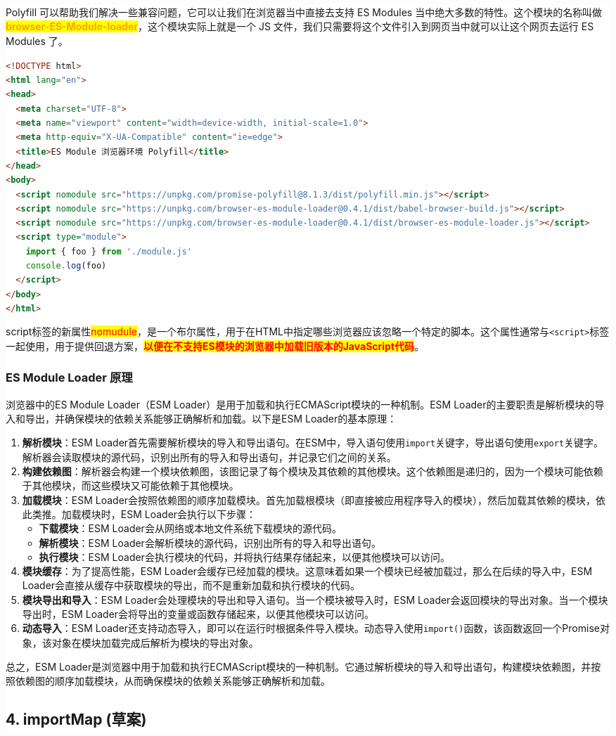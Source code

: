 Polyfill 可以帮助我们解决一些兼容问题，它可以让我们在浏览器当中直接去支持 ES Modules 当中绝大多数的特性。这个模块的名称叫做  <mark style="color:orange;">**browser-ES-Module-loader**</mark>，这个模块实际上就是一个 JS 文件，我们只需要将这个文件引入到网页当中就可以让这个网页去运行 ES Modules 了。

```html
<!DOCTYPE html>
<html lang="en">
<head>
  <meta charset="UTF-8">
  <meta name="viewport" content="width=device-width, initial-scale=1.0">
  <meta http-equiv="X-UA-Compatible" content="ie=edge">
  <title>ES Module 浏览器环境 Polyfill</title>
</head>
<body>
  <script nomodule src="https://unpkg.com/promise-polyfill@8.1.3/dist/polyfill.min.js"></script>
  <script nomodule src="https://unpkg.com/browser-es-module-loader@0.4.1/dist/babel-browser-build.js"></script>
  <script nomodule src="https://unpkg.com/browser-es-module-loader@0.4.1/dist/browser-es-module-loader.js"></script>
  <script type="module">
    import { foo } from './module.js'
    console.log(foo)
  </script>
</body>
</html>

```

script标签的新属性<mark style="color:red;">nomudule</mark>，是一个布尔属性，用于在HTML中指定哪些浏览器应该忽略一个特定的脚本。这个属性通常与`<script>`标签一起使用，用于提供回退方案，<mark style="color:red;">**以便在不支持ES模块的浏览器中加载旧版本的JavaScript代码**</mark>。

### ES Module Loader 原理

浏览器中的ES Module Loader（ESM Loader）是用于加载和执行ECMAScript模块的一种机制。ESM Loader的主要职责是解析模块的导入和导出，并确保模块的依赖关系能够正确解析和加载。以下是ESM Loader的基本原理：

1. **解析模块**：ESM Loader首先需要解析模块的导入和导出语句。在ESM中，导入语句使用`import`关键字，导出语句使用`export`关键字。解析器会读取模块的源代码，识别出所有的导入和导出语句，并记录它们之间的关系。
2. **构建依赖图**：解析器会构建一个模块依赖图，该图记录了每个模块及其依赖的其他模块。这个依赖图是递归的，因为一个模块可能依赖于其他模块，而这些模块又可能依赖于其他模块。
3. **加载模块**：ESM Loader会按照依赖图的顺序加载模块。首先加载根模块（即直接被应用程序导入的模块），然后加载其依赖的模块，依此类推。加载模块时，ESM Loader会执行以下步骤：
   * **下载模块**：ESM Loader会从网络或本地文件系统下载模块的源代码。
   * **解析模块**：ESM Loader会解析模块的源代码，识别出所有的导入和导出语句。
   * **执行模块**：ESM Loader会执行模块的代码，并将执行结果存储起来，以便其他模块可以访问。
4. **模块缓存**：为了提高性能，ESM Loader会缓存已经加载的模块。这意味着如果一个模块已经被加载过，那么在后续的导入中，ESM Loader会直接从缓存中获取模块的导出，而不是重新加载和执行模块的代码。
5. **模块导出和导入**：ESM Loader会处理模块的导出和导入语句。当一个模块被导入时，ESM Loader会返回模块的导出对象。当一个模块导出时，ESM Loader会将导出的变量或函数存储起来，以便其他模块可以访问。
6. **动态导入**：ESM Loader还支持动态导入，即可以在运行时根据条件导入模块。动态导入使用`import()`函数，该函数返回一个Promise对象，该对象在模块加载完成后解析为模块的导出对象。

总之，ESM Loader是浏览器中用于加载和执行ECMAScript模块的一种机制。它通过解析模块的导入和导出语句，构建模块依赖图，并按照依赖图的顺序加载模块，从而确保模块的依赖关系能够正确解析和加载。



## 4. importMap (草案)
